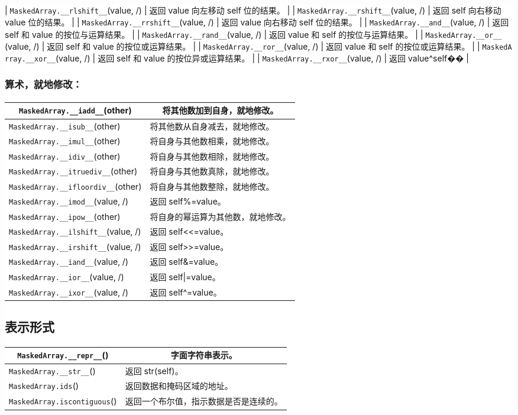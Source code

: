 | `MaskedArray.__rlshift__`(value, /) | 返回 value 向左移动 self 位的结果。 |
| `MaskedArray.__rshift__`(value, /) | 返回 self 向右移动 value 位的结果。 |
| `MaskedArray.__rrshift__`(value, /) | 返回 value 向右移动 self 位的结果。 |
| `MaskedArray.__and__`(value, /) | 返回 self 和 value 的按位与运算结果。 |
| `MaskedArray.__rand__`(value, /) | 返回 value 和 self 的按位与运算结果。 |
| `MaskedArray.__or__`(value, /) | 返回 self 和 value 的按位或运算结果。 |
| `MaskedArray.__ror__`(value, /) | 返回 value 和 self 的按位或运算结果。 |
| `MaskedArray.__xor__`(value, /) | 返回 self 和 value 的按位异或运算结果。 |
| `MaskedArray.__rxor__`(value, /) | 返回 value^self�� |

### 算术，就地修改：

| `MaskedArray.__iadd__`(other) | 将其他数加到自身，就地修改。 |
| --- | --- |
| `MaskedArray.__isub__`(other) | 将其他数从自身减去，就地修改。 |
| `MaskedArray.__imul__`(other) | 将自身与其他数相乘，就地修改。 |
| `MaskedArray.__idiv__`(other) | 将自身与其他数相除，就地修改。 |
| `MaskedArray.__itruediv__`(other) | 将自身与其他数真除，就地修改。 |
| `MaskedArray.__ifloordiv__`(other) | 将自身与其他数整除，就地修改。 |
| `MaskedArray.__imod__`(value, /) | 返回 self%=value。 |
| `MaskedArray.__ipow__`(other) | 将自身的幂运算为其他数，就地修改。 |
| `MaskedArray.__ilshift__`(value, /) | 返回 self<<=value。 |
| `MaskedArray.__irshift__`(value, /) | 返回 self>>=value。 |
| `MaskedArray.__iand__`(value, /) | 返回 self&=value。 |
| `MaskedArray.__ior__`(value, /) | 返回 self&#124;=value。 |
| `MaskedArray.__ixor__`(value, /) | 返回 self^=value。 |

## 表示形式

| `MaskedArray.__repr__`() | 字面字符串表示。 |
| --- | --- |
| `MaskedArray.__str__`() | 返回 str(self)。 |
| `MaskedArray.ids`() | 返回数据和掩码区域的地址。 |
| `MaskedArray.iscontiguous`() | 返回一个布尔值，指示数据是否是连续的。 |
